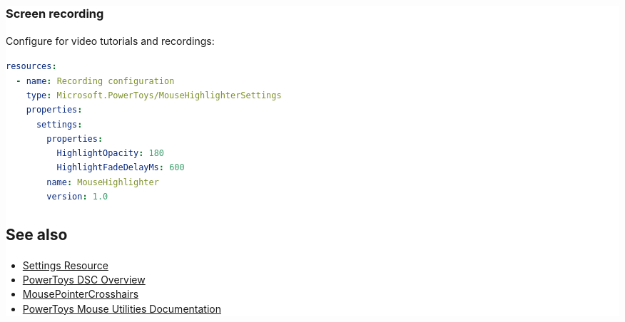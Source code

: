 ```yaml
```

### Screen recording

Configure for video tutorials and recordings:

```yaml
resources:
  - name: Recording configuration
    type: Microsoft.PowerToys/MouseHighlighterSettings
    properties:
      settings:
        properties:
          HighlightOpacity: 180
          HighlightFadeDelayMs: 600
        name: MouseHighlighter
        version: 1.0
```

## See also

- [Settings Resource][01]
- [PowerToys DSC Overview][02]
- [MousePointerCrosshairs][03]
- [PowerToys Mouse Utilities Documentation][04]


[01]: ../settings-resource.md
[02]: ../overview.md
[03]: ./MousePointerCrosshairs.md
[04]: https://learn.microsoft.com/windows/powertoys/mouse-utilities
